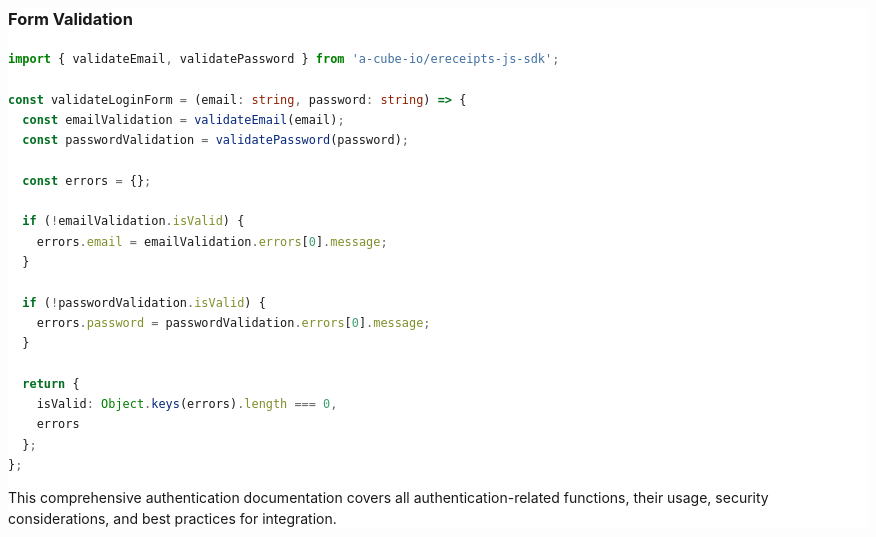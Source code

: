 ### Form Validation
```typescript
import { validateEmail, validatePassword } from 'a-cube-io/ereceipts-js-sdk';

const validateLoginForm = (email: string, password: string) => {
  const emailValidation = validateEmail(email);
  const passwordValidation = validatePassword(password);
  
  const errors = {};
  
  if (!emailValidation.isValid) {
    errors.email = emailValidation.errors[0].message;
  }
  
  if (!passwordValidation.isValid) {
    errors.password = passwordValidation.errors[0].message;
  }
  
  return {
    isValid: Object.keys(errors).length === 0,
    errors
  };
};
```

This comprehensive authentication documentation covers all authentication-related functions, their usage, security considerations, and best practices for integration.